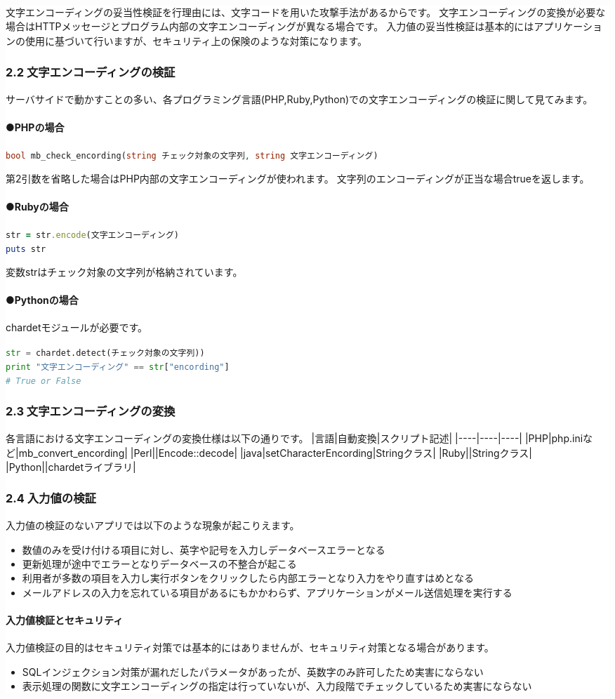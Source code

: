 文字エンコーディングの妥当性検証を行理由には、文字コードを用いた攻撃手法があるからです。
文字エンコーディングの変換が必要な場合はHTTPメッセージとプログラム内部の文字エンコーディングが異なる場合です。
入力値の妥当性検証は基本的にはアプリケーションの使用に基づいて行いますが、セキュリティ上の保険のような対策になります。

### 2.2 文字エンコーディングの検証
サーバサイドで動かすことの多い、各プログラミング言語(PHP,Ruby,Python)での文字エンコーディングの検証に関して見てみます。
#### ●PHPの場合
```php
bool mb_check_encording(string チェック対象の文字列, string 文字エンコーディング)
```
第2引数を省略した場合はPHP内部の文字エンコーディングが使われます。
文字列のエンコーディングが正当な場合trueを返します。
#### ●Rubyの場合
```ruby
str = str.encode(文字エンコーディング)
puts str
```
変数strはチェック対象の文字列が格納されています。
#### ●Pythonの場合
chardetモジュールが必要です。
```python
str = chardet.detect(チェック対象の文字列))
print "文字エンコーディング" == str["encording"]
# True or False
```
### 2.3 文字エンコーディングの変換
各言語における文字エンコーディングの変換仕様は以下の通りです。
|言語|自動変換|スクリプト記述|
|----|----|----|
|PHP|php.iniなど|mb_convert_encording|
|Perl||Encode::decode|
|java|setCharacterEncording|Stringクラス|
|Ruby||Stringクラス|
|Python||chardetライブラリ|

### 2.4 入力値の検証
入力値の検証のないアプリでは以下のような現象が起こりえます。
* 数値のみを受け付ける項目に対し、英字や記号を入力しデータベースエラーとなる
* 更新処理が途中でエラーとなりデータベースの不整合が起こる
* 利用者が多数の項目を入力し実行ボタンをクリックしたら内部エラーとなり入力をやり直すはめとなる
* メールアドレスの入力を忘れている項目があるにもかかわらず、アプリケーションがメール送信処理を実行する

#### 入力値検証とセキュリティ
入力値検証の目的はセキュリティ対策では基本的にはありませんが、セキュリティ対策となる場合があります。
* SQLインジェクション対策が漏れだしたパラメータがあったが、英数字のみ許可したため実害にならない
* 表示処理の関数に文字エンコーディングの指定は行っていないが、入力段階でチェックしているため実害にならない
